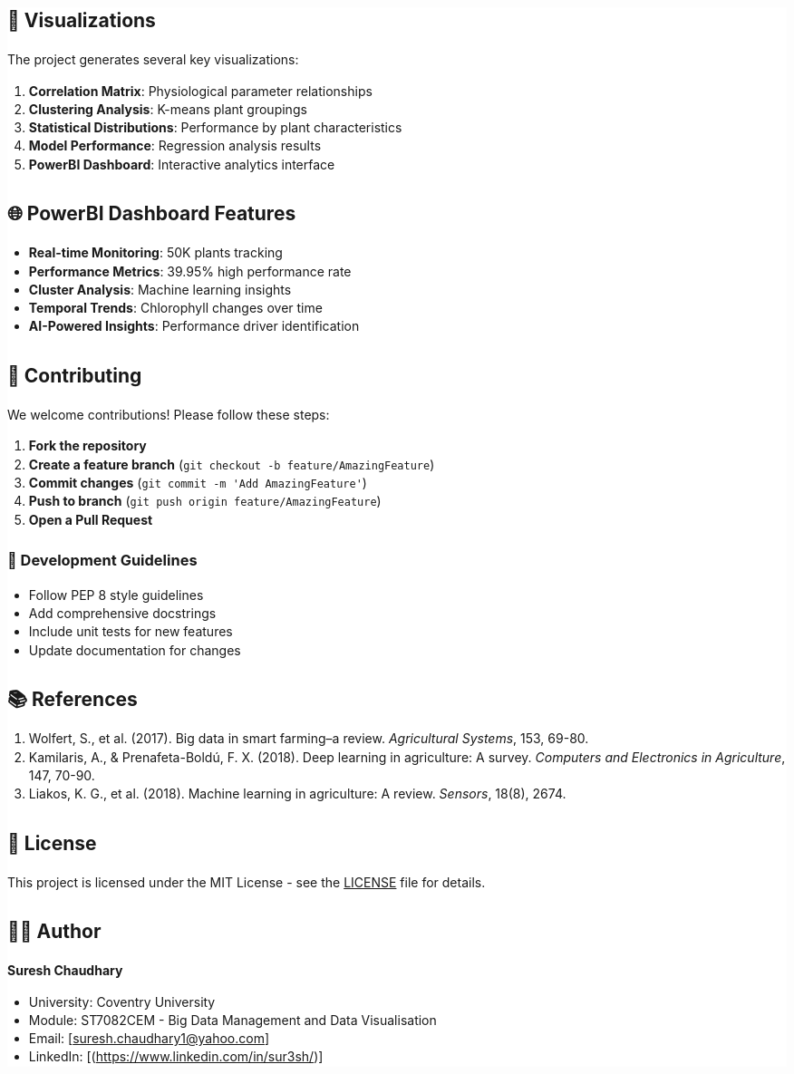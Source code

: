 ## 🎨 Visualizations

The project generates several key visualizations:

1. **Correlation Matrix**: Physiological parameter relationships
2. **Clustering Analysis**: K-means plant groupings
3. **Statistical Distributions**: Performance by plant characteristics  
4. **Model Performance**: Regression analysis results
5. **PowerBI Dashboard**: Interactive analytics interface

## 🌐 PowerBI Dashboard Features

- **Real-time Monitoring**: 50K plants tracking
- **Performance Metrics**: 39.95% high performance rate
- **Cluster Analysis**: Machine learning insights
- **Temporal Trends**: Chlorophyll changes over time
- **AI-Powered Insights**: Performance driver identification

## 🤝 Contributing

We welcome contributions! Please follow these steps:

1. **Fork the repository**
2. **Create a feature branch** (`git checkout -b feature/AmazingFeature`)
3. **Commit changes** (`git commit -m 'Add AmazingFeature'`)
4. **Push to branch** (`git push origin feature/AmazingFeature`)
5. **Open a Pull Request**

### 🔧 Development Guidelines

- Follow PEP 8 style guidelines
- Add comprehensive docstrings
- Include unit tests for new features
- Update documentation for changes

## 📚 References

1. Wolfert, S., et al. (2017). Big data in smart farming–a review. *Agricultural Systems*, 153, 69-80.
2. Kamilaris, A., & Prenafeta-Boldú, F. X. (2018). Deep learning in agriculture: A survey. *Computers and Electronics in Agriculture*, 147, 70-90.
3. Liakos, K. G., et al. (2018). Machine learning in agriculture: A review. *Sensors*, 18(8), 2674.

## 📄 License

This project is licensed under the MIT License - see the [LICENSE](LICENSE) file for details.

## 👨‍💻 Author

**Suresh Chaudhary**
- University: Coventry University
- Module: ST7082CEM - Big Data Management and Data Visualisation
- Email: [suresh.chaudhary1@yahoo.com]
- LinkedIn: [(https://www.linkedin.com/in/sur3sh/)]
